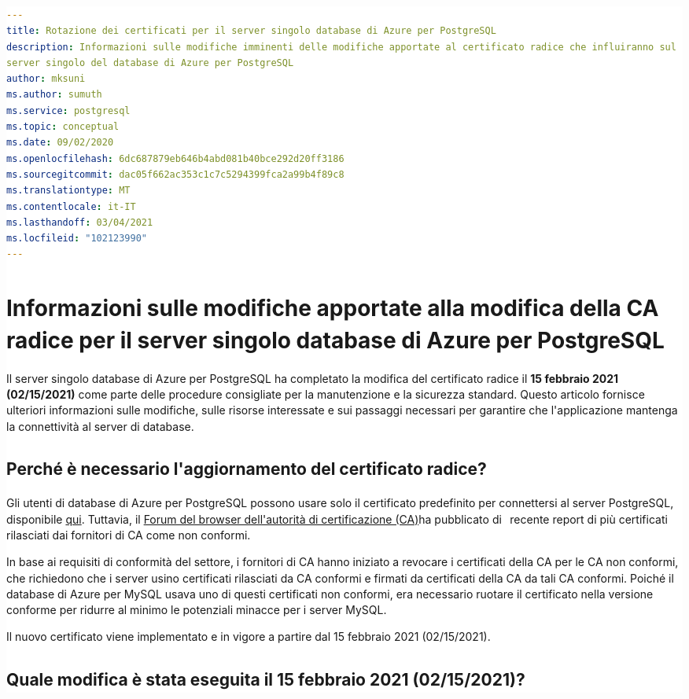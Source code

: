```yaml
---
title: Rotazione dei certificati per il server singolo database di Azure per PostgreSQL
description: Informazioni sulle modifiche imminenti delle modifiche apportate al certificato radice che influiranno sul server singolo del database di Azure per PostgreSQL
author: mksuni
ms.author: sumuth
ms.service: postgresql
ms.topic: conceptual
ms.date: 09/02/2020
ms.openlocfilehash: 6dc687879eb646b4abd081b40bce292d20ff3186
ms.sourcegitcommit: dac05f662ac353c1c7c5294399fca2a99b4f89c8
ms.translationtype: MT
ms.contentlocale: it-IT
ms.lasthandoff: 03/04/2021
ms.locfileid: "102123990"
---
```

# <a name="understanding-the-changes-in-the-root-ca-change-for-azure-database-for-postgresql-single-server"></a>Informazioni sulle modifiche apportate alla modifica della CA radice per il server singolo database di Azure per PostgreSQL

Il server singolo database di Azure per PostgreSQL ha completato la modifica del certificato radice il **15 febbraio 2021 (02/15/2021)** come parte delle procedure consigliate per la manutenzione e la sicurezza standard. Questo articolo fornisce ulteriori informazioni sulle modifiche, sulle risorse interessate e sui passaggi necessari per garantire che l'applicazione mantenga la connettività al server di database.

## <a name="why-root-certificate-update-is-required"></a>Perché è necessario l'aggiornamento del certificato radice?

Gli utenti di database di Azure per PostgreSQL possono usare solo il certificato predefinito per connettersi al server PostgreSQL, disponibile [qui](https://www.digicert.com/CACerts/BaltimoreCyberTrustRoot.crt.pem). Tuttavia, il [Forum del browser dell'autorità di certificazione (CA)](https://cabforum.org/)ha pubblicato di   recente report di più certificati rilasciati dai fornitori di CA come non conformi.

In base ai requisiti di conformità del settore, i fornitori di CA hanno iniziato a revocare i certificati della CA per le CA non conformi, che richiedono che i server usino certificati rilasciati da CA conformi e firmati da certificati della CA da tali CA conformi. Poiché il database di Azure per MySQL usava uno di questi certificati non conformi, era necessario ruotare il certificato nella versione conforme per ridurre al minimo le potenziali minacce per i server MySQL.

Il nuovo certificato viene implementato e in vigore a partire dal 15 febbraio 2021 (02/15/2021). 

## <a name="what-change-was-performed-on-february-15-2021-02152021"></a>Quale modifica è stata eseguita il 15 febbraio 2021 (02/15/2021)?
